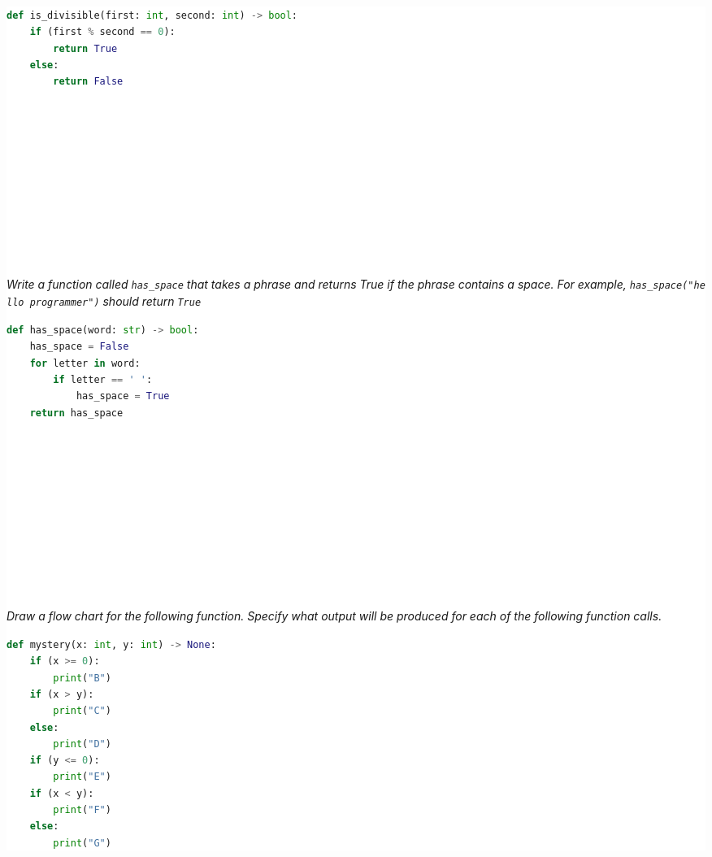 
```python
def is_divisible(first: int, second: int) -> bool:
    if (first % second == 0):
        return True
    else:
        return False
```

```











```

_Write a function called `has_space` that takes a phrase and returns True if the phrase contains a space. For example, `has_space("hello programmer")` should return `True`_


```python
def has_space(word: str) -> bool:
    has_space = False
    for letter in word:
        if letter == ' ':
            has_space = True
    return has_space
```

```











```

_Draw a flow chart for the following function. Specify what output will be produced for each of the following function calls._


```python
def mystery(x: int, y: int) -> None:
    if (x >= 0):
        print("B")
    if (x > y):
        print("C")
    else:
        print("D")
    if (y <= 0):
        print("E")
    if (x < y):
        print("F")
    else:
        print("G")
```
